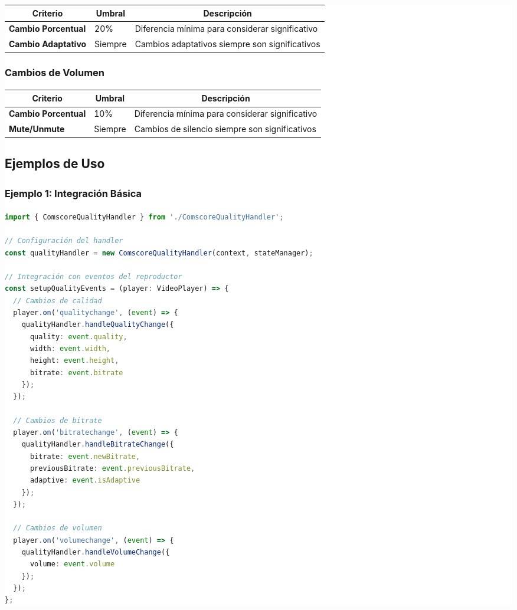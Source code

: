 | Criterio | Umbral | Descripción |
|----------|--------|-------------|
| **Cambio Porcentual** | 20% | Diferencia mínima para considerar significativo |
| **Cambio Adaptativo** | Siempre | Cambios adaptativos siempre son significativos |

### Cambios de Volumen

| Criterio | Umbral | Descripción |
|----------|--------|-------------|
| **Cambio Porcentual** | 10% | Diferencia mínima para considerar significativo |
| **Mute/Unmute** | Siempre | Cambios de silencio siempre son significativos |

## Ejemplos de Uso

### Ejemplo 1: Integración Básica

```typescript
import { ComscoreQualityHandler } from './ComscoreQualityHandler';

// Configuración del handler
const qualityHandler = new ComscoreQualityHandler(context, stateManager);

// Integración con eventos del reproductor
const setupQualityEvents = (player: VideoPlayer) => {
  // Cambios de calidad
  player.on('qualitychange', (event) => {
    qualityHandler.handleQualityChange({
      quality: event.quality,
      width: event.width,
      height: event.height,
      bitrate: event.bitrate
    });
  });

  // Cambios de bitrate
  player.on('bitratechange', (event) => {
    qualityHandler.handleBitrateChange({
      bitrate: event.newBitrate,
      previousBitrate: event.previousBitrate,
      adaptive: event.isAdaptive
    });
  });

  // Cambios de volumen
  player.on('volumechange', (event) => {
    qualityHandler.handleVolumeChange({
      volume: event.volume
    });
  });
};
```
